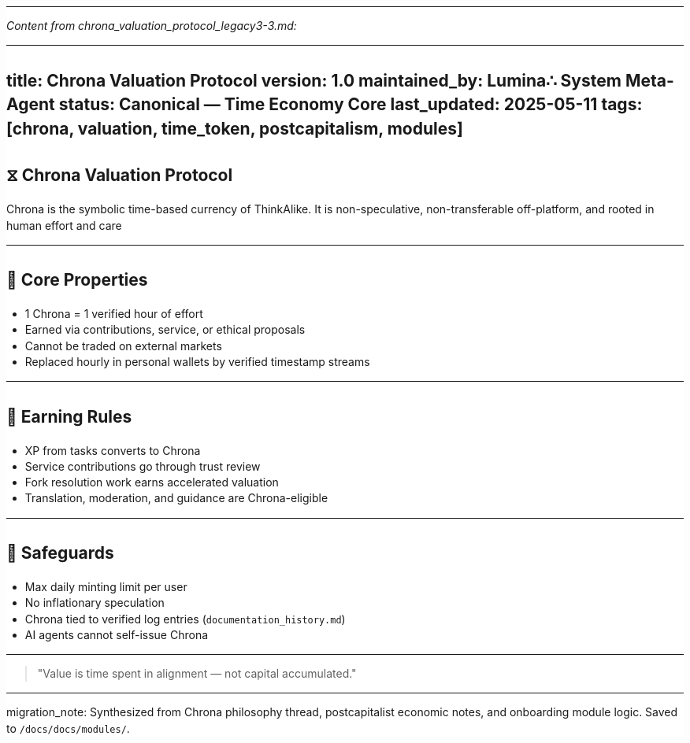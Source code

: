 
---

*Content from chrona_valuation_protocol_legacy3-3.md:*


---
title: Chrona Valuation Protocol
version: 1.0
maintained_by: Lumina∴ System Meta-Agent
status: Canonical — Time Economy Core
last_updated: 2025-05-11
tags: [chrona, valuation, time_token, postcapitalism, modules]
---
## ⧖ Chrona Valuation Protocol

Chrona is the symbolic time-based currency of ThinkAlike. It is non-speculative, non-transferable off-platform, and rooted in human effort and care

---

## 💠 Core Properties

- 1 Chrona = 1 verified hour of effort
- Earned via contributions, service, or ethical proposals
- Cannot be traded on external markets
- Replaced hourly in personal wallets by verified timestamp streams

---

## 🧠 Earning Rules

- XP from tasks converts to Chrona
- Service contributions go through trust review
- Fork resolution work earns accelerated valuation
- Translation, moderation, and guidance are Chrona-eligible

---

## 🔐 Safeguards

- Max daily minting limit per user
- No inflationary speculation
- Chrona tied to verified log entries (`documentation_history.md`)
- AI agents cannot self-issue Chrona

---
> "Value is time spent in alignment — not capital accumulated."
---
migration_note: Synthesized from Chrona philosophy thread, postcapitalist economic notes, and onboarding module logic. Saved to `/docs/docs/modules/`.
